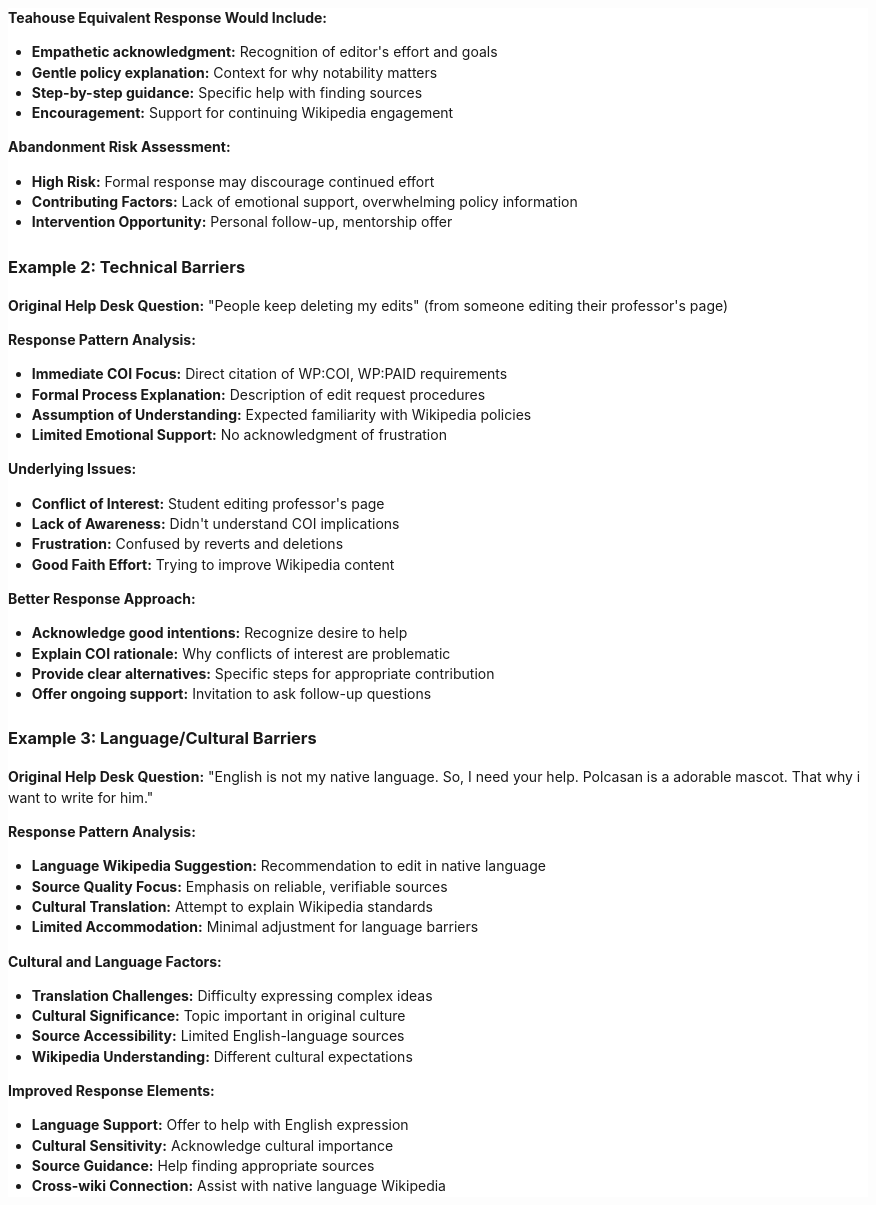 **Teahouse Equivalent Response Would Include:**
- **Empathetic acknowledgment:** Recognition of editor's effort and goals
- **Gentle policy explanation:** Context for why notability matters
- **Step-by-step guidance:** Specific help with finding sources
- **Encouragement:** Support for continuing Wikipedia engagement

**Abandonment Risk Assessment:**
- **High Risk:** Formal response may discourage continued effort
- **Contributing Factors:** Lack of emotional support, overwhelming policy information
- **Intervention Opportunity:** Personal follow-up, mentorship offer

### Example 2: Technical Barriers

**Original Help Desk Question:**
"People keep deleting my edits" (from someone editing their professor's page)

**Response Pattern Analysis:**
- **Immediate COI Focus:** Direct citation of WP:COI, WP:PAID requirements
- **Formal Process Explanation:** Description of edit request procedures
- **Assumption of Understanding:** Expected familiarity with Wikipedia policies
- **Limited Emotional Support:** No acknowledgment of frustration

**Underlying Issues:**
- **Conflict of Interest:** Student editing professor's page
- **Lack of Awareness:** Didn't understand COI implications
- **Frustration:** Confused by reverts and deletions
- **Good Faith Effort:** Trying to improve Wikipedia content

**Better Response Approach:**
- **Acknowledge good intentions:** Recognize desire to help
- **Explain COI rationale:** Why conflicts of interest are problematic
- **Provide clear alternatives:** Specific steps for appropriate contribution
- **Offer ongoing support:** Invitation to ask follow-up questions

<div style="page-break-before: always;"></div>

### Example 3: Language/Cultural Barriers

**Original Help Desk Question:**
"English is not my native language. So, I need your help. Polcasan is a adorable mascot. That why i want to write for him."

**Response Pattern Analysis:**
- **Language Wikipedia Suggestion:** Recommendation to edit in native language
- **Source Quality Focus:** Emphasis on reliable, verifiable sources
- **Cultural Translation:** Attempt to explain Wikipedia standards
- **Limited Accommodation:** Minimal adjustment for language barriers

**Cultural and Language Factors:**
- **Translation Challenges:** Difficulty expressing complex ideas
- **Cultural Significance:** Topic important in original culture
- **Source Accessibility:** Limited English-language sources
- **Wikipedia Understanding:** Different cultural expectations

**Improved Response Elements:**
- **Language Support:** Offer to help with English expression
- **Cultural Sensitivity:** Acknowledge cultural importance
- **Source Guidance:** Help finding appropriate sources
- **Cross-wiki Connection:** Assist with native language Wikipedia

